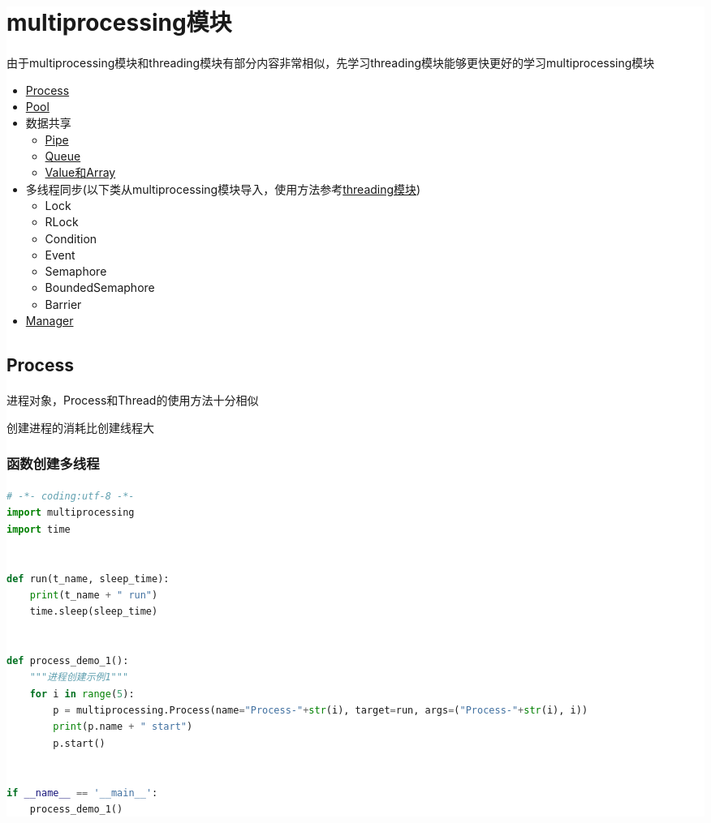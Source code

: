 # multiprocessing模块

由于multiprocessing模块和threading模块有部分内容非常相似，先学习threading模块能够更快更好的学习multiprocessing模块

+ [Process](#Process)
+ [Pool](#Pool)
+ 数据共享
  + [Pipe](#Pipe)
  + [Queue](#Queue)
  + [Value和Array](#Value和Array)
+ 多线程同步(以下类从multiprocessing模块导入，使用方法参考[threading模块](threading模块.md))
  + Lock
  + RLock
  + Condition
  + Event
  + Semaphore
  + BoundedSemaphore
  + Barrier
+ [Manager](#Manager)

## Process

进程对象，Process和Thread的使用方法十分相似

创建进程的消耗比创建线程大

### 函数创建多线程

```python
# -*- coding:utf-8 -*-
import multiprocessing
import time


def run(t_name, sleep_time):
    print(t_name + " run")
    time.sleep(sleep_time)


def process_demo_1():
    """进程创建示例1"""
    for i in range(5):
        p = multiprocessing.Process(name="Process-"+str(i), target=run, args=("Process-"+str(i), i))
        print(p.name + " start")
        p.start()


if __name__ == '__main__':
    process_demo_1()

```
